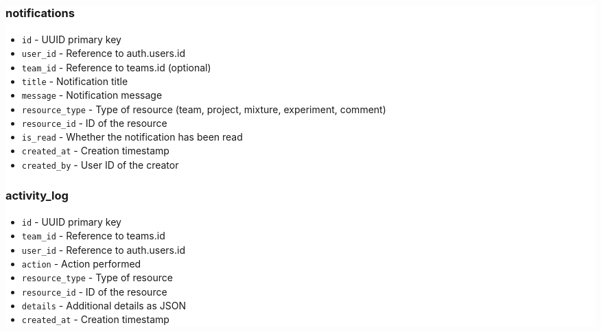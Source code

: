 ### notifications
- `id` - UUID primary key
- `user_id` - Reference to auth.users.id
- `team_id` - Reference to teams.id (optional)
- `title` - Notification title
- `message` - Notification message
- `resource_type` - Type of resource (team, project, mixture, experiment, comment)
- `resource_id` - ID of the resource
- `is_read` - Whether the notification has been read
- `created_at` - Creation timestamp
- `created_by` - User ID of the creator

### activity_log
- `id` - UUID primary key
- `team_id` - Reference to teams.id
- `user_id` - Reference to auth.users.id
- `action` - Action performed
- `resource_type` - Type of resource
- `resource_id` - ID of the resource
- `details` - Additional details as JSON
- `created_at` - Creation timestamp